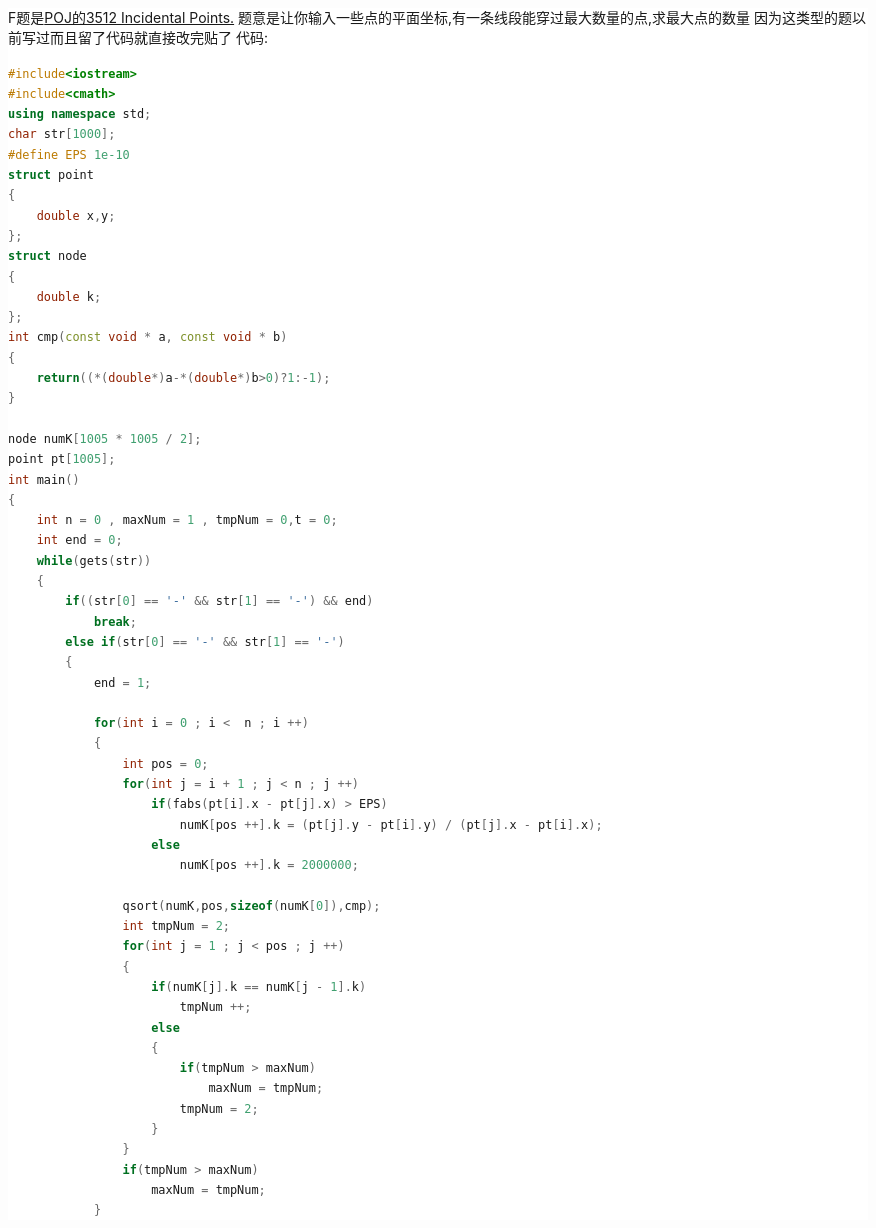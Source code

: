 ```cpp
```

F题是[POJ的3512&nbsp;Incidental Points.](http://acm.pku.edu.cn/JudgeOnline/problem?id=3511)
题意是让你输入一些点的平面坐标,有一条线段能穿过最大数量的点,求最大点的数量
因为这类型的题以前写过而且留了代码就直接改完贴了
代码:
```cpp
#include<iostream>
#include<cmath>
using namespace std;
char str[1000];
#define EPS 1e-10
struct point
{
    double x,y;
};
struct node
{
    double k;
};
int cmp(const void * a, const void * b)
{
    return((*(double*)a-*(double*)b>0)?1:-1);
}

node numK[1005 * 1005 / 2];
point pt[1005];
int main()
{
    int n = 0 , maxNum = 1 , tmpNum = 0,t = 0;
    int end = 0;
    while(gets(str))
    {
        if((str[0] == '-' && str[1] == '-') && end)
            break;
        else if(str[0] == '-' && str[1] == '-')
        {
            end = 1;

            for(int i = 0 ; i <  n ; i ++)
            {
                int pos = 0;
                for(int j = i + 1 ; j < n ; j ++)
                    if(fabs(pt[i].x - pt[j].x) > EPS)
                        numK[pos ++].k = (pt[j].y - pt[i].y) / (pt[j].x - pt[i].x);
                    else
                        numK[pos ++].k = 2000000;

                qsort(numK,pos,sizeof(numK[0]),cmp);
                int tmpNum = 2;
                for(int j = 1 ; j < pos ; j ++)
                {
                    if(numK[j].k == numK[j - 1].k)
                        tmpNum ++;
                    else
                    {
                        if(tmpNum > maxNum)
                            maxNum = tmpNum;
                        tmpNum = 2;
                    }
                }
                if(tmpNum > maxNum)
                    maxNum = tmpNum;
            }
```